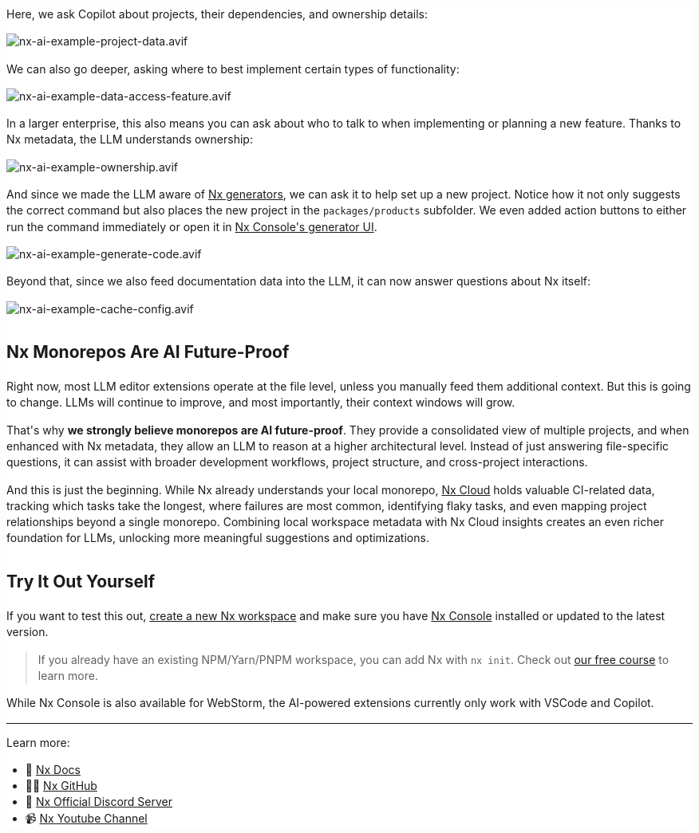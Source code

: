 Here, we ask Copilot about projects, their dependencies, and ownership details:

![nx-ai-example-project-data.avif](/blog/images/articles/nx-ai-example-project-data.avif)

We can also go deeper, asking where to best implement certain types of functionality:

![nx-ai-example-data-access-feature.avif](/blog/images/articles/nx-ai-example-data-access-feature.avif)

In a larger enterprise, this also means you can ask about who to talk to when implementing or planning a new feature. Thanks to Nx metadata, the LLM understands ownership:

![nx-ai-example-ownership.avif](/blog/images/articles/nx-ai-example-ownership.avif)

And since we made the LLM aware of [Nx generators](/features/generate-code), we can ask it to help set up a new project. Notice how it not only suggests the correct command but also places the new project in the `packages/products` subfolder. We even added action buttons to either run the command immediately or open it in [Nx Console's generator UI](/recipes/nx-console/console-generate-command).

![nx-ai-example-generate-code.avif](/blog/images/articles/nx-ai-example-generate-code.avif)

Beyond that, since we also feed documentation data into the LLM, it can now answer questions about Nx itself:

![nx-ai-example-cache-config.avif](/blog/images/articles/nx-ai-example-cache-config.avif)

## Nx Monorepos Are AI Future-Proof

Right now, most LLM editor extensions operate at the file level, unless you manually feed them additional context. But this is going to change. LLMs will continue to improve, and most importantly, their context windows will grow.

That's why **we strongly believe monorepos are AI future-proof**. They provide a consolidated view of multiple projects, and when enhanced with Nx metadata, they allow an LLM to reason at a higher architectural level. Instead of just answering file-specific questions, it can assist with broader development workflows, project structure, and cross-project interactions.

And this is just the beginning. While Nx already understands your local monorepo, [Nx Cloud](/nx-cloud) holds valuable CI-related data, tracking which tasks take the longest, where failures are most common, identifying flaky tasks, and even mapping project relationships beyond a single monorepo. Combining local workspace metadata with Nx Cloud insights creates an even richer foundation for LLMs, unlocking more meaningful suggestions and optimizations.

## Try It Out Yourself

If you want to test this out, [create a new Nx workspace](/getting-started/start-new-project) and make sure you have [Nx Console](/getting-started/editor-setup) installed or updated to the latest version.

> If you already have an existing NPM/Yarn/PNPM workspace, you can add Nx with `nx init`. Check out [our free course](/courses/pnpm-nx-next) to learn more.

While Nx Console is also available for WebStorm, the AI-powered extensions currently only work with VSCode and Copilot.

---

Learn more:

- 🧠 [Nx Docs](/getting-started/intro)
- 👩‍💻 [Nx GitHub](https://github.com/nrwl/nx)
- 💬 [Nx Official Discord Server](https://go.nx.dev/community)
- 📹 [Nx Youtube Channel](https://www.youtube.com/@nxdevtools)
